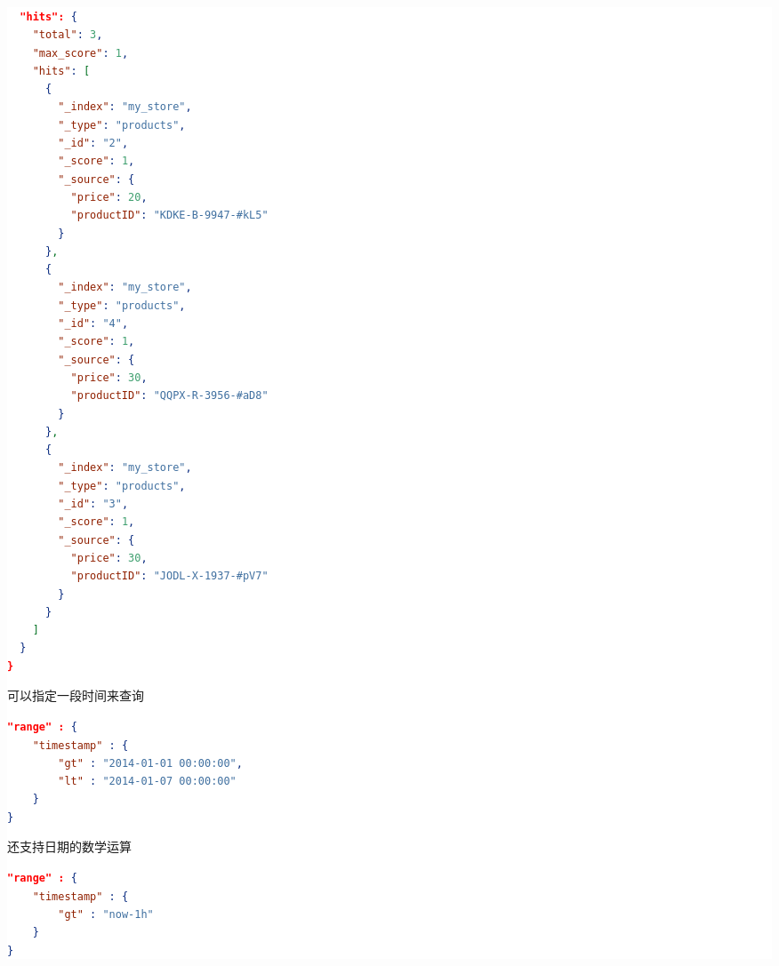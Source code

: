 ```json
  "hits": {
    "total": 3,
    "max_score": 1,
    "hits": [
      {
        "_index": "my_store",
        "_type": "products",
        "_id": "2",
        "_score": 1,
        "_source": {
          "price": 20,
          "productID": "KDKE-B-9947-#kL5"
        }
      },
      {
        "_index": "my_store",
        "_type": "products",
        "_id": "4",
        "_score": 1,
        "_source": {
          "price": 30,
          "productID": "QQPX-R-3956-#aD8"
        }
      },
      {
        "_index": "my_store",
        "_type": "products",
        "_id": "3",
        "_score": 1,
        "_source": {
          "price": 30,
          "productID": "JODL-X-1937-#pV7"
        }
      }
    ]
  }
}
```

可以指定一段时间来查询
```json
"range" : {
    "timestamp" : {
        "gt" : "2014-01-01 00:00:00",
        "lt" : "2014-01-07 00:00:00"
    }
}
```

还支持日期的数学运算
```json
"range" : {
    "timestamp" : {
        "gt" : "now-1h"
    }
}
```
